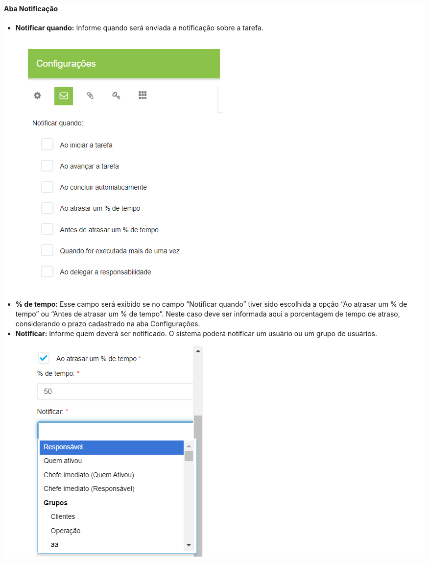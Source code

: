 #### Aba Notificação

* **Notificar quando:** Informe quando será enviada a notificação sobre a tarefa.

<figure><img src="../../.gitbook/assets/desenho9.png" alt=""><figcaption></figcaption></figure>

* **% de tempo:** Esse campo será exibido se no campo “Notificar quando” tiver sido escolhida a opção “Ao atrasar um % de tempo” ou “Antes de atrasar um % de tempo”. Neste caso deve ser informada aqui a porcentagem de tempo de atraso, considerando o prazo cadastrado na aba Configurações. &#x20;
* **Notificar:** Informe quem deverá ser notificado. O sistema poderá notificar um usuário ou um grupo de usuários. &#x20;

<figure><img src="../../.gitbook/assets/desenho10.png" alt=""><figcaption></figcaption></figure>
